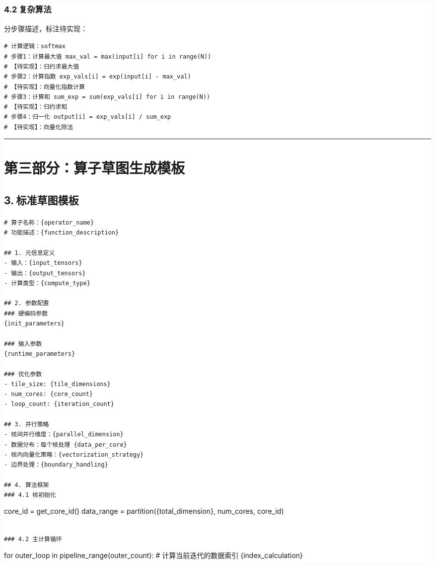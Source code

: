 ### 4.2 复杂算法
分步骤描述，标注待实现：
```
# 计算逻辑：softmax
# 步骤1：计算最大值 max_val = max(input[i] for i in range(N))
# 【待实现】：归约求最大值
# 步骤2：计算指数 exp_vals[i] = exp(input[i] - max_val)
# 【待实现】：向量化指数计算
# 步骤3：计算和 sum_exp = sum(exp_vals[i] for i in range(N))
# 【待实现】：归约求和
# 步骤4：归一化 output[i] = exp_vals[i] / sum_exp
# 【待实现】：向量化除法
```

---

# 第三部分：算子草图生成模板

## 3. 标准草图模板

```
# 算子名称：{operator_name}
# 功能描述：{function_description}

## 1. 元信息定义
- 输入：{input_tensors}
- 输出：{output_tensors}
- 计算类型：{compute_type}

## 2. 参数配置
### 硬编码参数
{init_parameters}

### 输入参数
{runtime_parameters}

### 优化参数
- tile_size: {tile_dimensions}
- num_cores: {core_count}
- loop_count: {iteration_count}

## 3. 并行策略
- 核间并行维度：{parallel_dimension}
- 数据分布：每个核处理 {data_per_core}
- 核内向量化策略：{vectorization_strategy}
- 边界处理：{boundary_handling}

## 4. 算法框架
### 4.1 核初始化
```
core_id = get_core_id()
data_range = partition({total_dimension}, num_cores, core_id)
```

### 4.2 主计算循环
```
for outer_loop in pipeline_range(outer_count):
    # 计算当前迭代的数据索引
    {index_calculation}
    